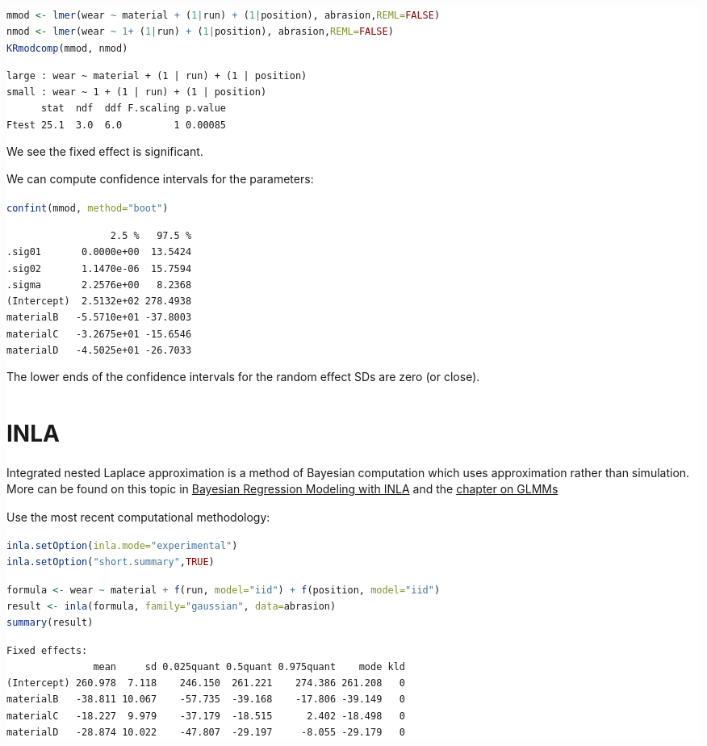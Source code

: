 ``` r
mmod <- lmer(wear ~ material + (1|run) + (1|position), abrasion,REML=FALSE)
nmod <- lmer(wear ~ 1+ (1|run) + (1|position), abrasion,REML=FALSE)
KRmodcomp(mmod, nmod)
```

    large : wear ~ material + (1 | run) + (1 | position)
    small : wear ~ 1 + (1 | run) + (1 | position)
          stat  ndf  ddf F.scaling p.value
    Ftest 25.1  3.0  6.0         1 0.00085

We see the fixed effect is significant.

We can compute confidence intervals for the parameters:

``` r
confint(mmod, method="boot")
```

                      2.5 %   97.5 %
    .sig01       0.0000e+00  13.5424
    .sig02       1.1470e-06  15.7594
    .sigma       2.2576e+00   8.2368
    (Intercept)  2.5132e+02 278.4938
    materialB   -5.5710e+01 -37.8003
    materialC   -3.2675e+01 -15.6546
    materialD   -4.5025e+01 -26.7033

The lower ends of the confidence intervals for the random effect SDs are
zero (or close).

# INLA

Integrated nested Laplace approximation is a method of Bayesian
computation which uses approximation rather than simulation. More can be
found on this topic in [Bayesian Regression Modeling with
INLA](http://julianfaraway.github.io/brinla/) and the [chapter on
GLMMs](https://julianfaraway.github.io/brinlabook/chaglmm.html)

Use the most recent computational methodology:

``` r
inla.setOption(inla.mode="experimental")
inla.setOption("short.summary",TRUE)
```

``` r
formula <- wear ~ material + f(run, model="iid") + f(position, model="iid")
result <- inla(formula, family="gaussian", data=abrasion)
summary(result)
```

    Fixed effects:
                   mean     sd 0.025quant 0.5quant 0.975quant    mode kld
    (Intercept) 260.978  7.118    246.150  261.221    274.386 261.208   0
    materialB   -38.811 10.067    -57.735  -39.168    -17.806 -39.149   0
    materialC   -18.227  9.979    -37.179  -18.515      2.402 -18.498   0
    materialD   -28.874 10.022    -47.807  -29.197     -8.055 -29.179   0
